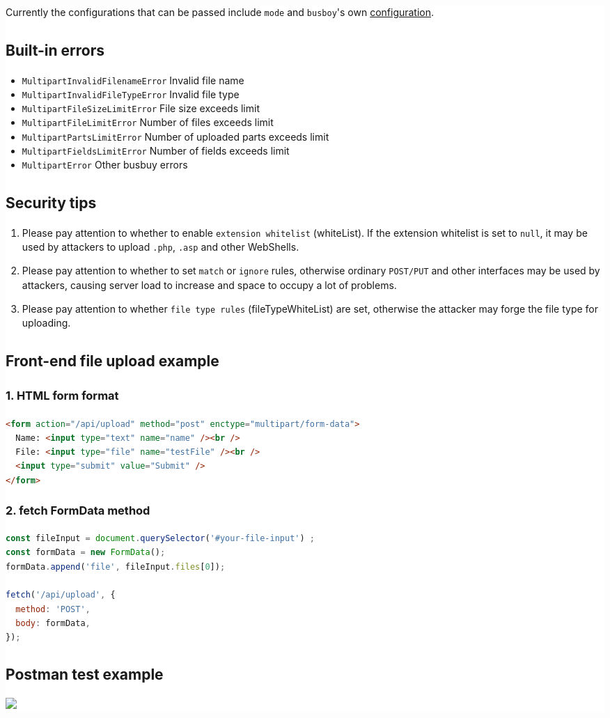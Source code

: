 Currently the configurations that can be passed include `mode` and `busboy`'s own [configuration](https://github.com/mscdex/busboy/tree/master?tab=readme-ov-file#exports).



## Built-in errors

* `MultipartInvalidFilenameError` Invalid file name
* `MultipartInvalidFileTypeError` Invalid file type
* `MultipartFileSizeLimitError` File size exceeds limit
* `MultipartFileLimitError` Number of files exceeds limit
* `MultipartPartsLimitError` Number of uploaded parts exceeds limit
* `MultipartFieldsLimitError` Number of fields exceeds limit
* `MultipartError` Other busbuy errors

## Security tips

1. Please pay attention to whether to enable `extension whitelist` (whiteList). If the extension whitelist is set to `null`, it may be used by attackers to upload `.php`, `.asp` and other WebShells.

2. Please pay attention to whether to set `match` or `ignore` rules, otherwise ordinary `POST/PUT` and other interfaces may be used by attackers, causing server load to increase and space to occupy a lot of problems.
3. Please pay attention to whether `file type rules` (fileTypeWhiteList) are set, otherwise the attacker may forge the file type for uploading.

## Front-end file upload example

### 1. HTML form format

```html
<form action="/api/upload" method="post" enctype="multipart/form-data">
  Name: <input type="text" name="name" /><br />
  File: <input type="file" name="testFile" /><br />
  <input type="submit" value="Submit" />
</form>
```

### 2. fetch FormData method

```js
const fileInput = document.querySelector('#your-file-input') ;
const formData = new FormData();
formData.append('file', fileInput.files[0]);

fetch('/api/upload', {
  method: 'POST',
  body: formData,
});
```



## Postman test example

![](https://img.alicdn.com/imgextra/i4/O1CN01iv9ESW1uIShNiRjBF_!!6000000006014-2-tps-2086-1746.png)

